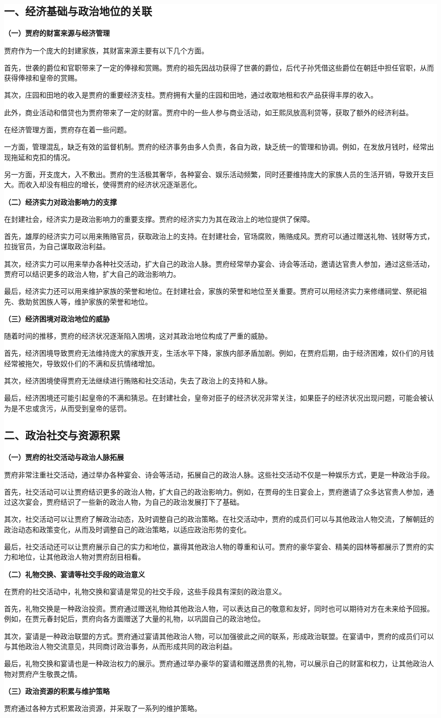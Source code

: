 ## 一、经济基础与政治地位的关联

**（一）贾府的财富来源与经济管理**

贾府作为一个庞大的封建家族，其财富来源主要有以下几个方面。

首先，世袭的爵位和官职带来了一定的俸禄和赏赐。贾府的祖先因战功获得了世袭的爵位，后代子孙凭借这些爵位在朝廷中担任官职，从而获得俸禄和皇帝的赏赐。

其次，庄园和田地的收入是贾府的重要经济支柱。贾府拥有大量的庄园和田地，通过收取地租和农产品获得丰厚的收入。

此外，商业活动和借贷也为贾府带来了一定的财富。贾府中的一些人参与商业活动，如王熙凤放高利贷等，获取了额外的经济利益。

在经济管理方面，贾府存在着一些问题。

一方面，管理混乱，缺乏有效的监督机制。贾府的经济事务由多人负责，各自为政，缺乏统一的管理和协调。例如，在发放月钱时，经常出现拖延和克扣的情况。

另一方面，开支庞大，入不敷出。贾府的生活极其奢华，各种宴会、娱乐活动频繁，同时还要维持庞大的家族人员的生活开销，导致开支巨大。而收入却没有相应的增长，使得贾府的经济状况逐渐恶化。

**（二）经济实力对政治影响力的支撑**

在封建社会，经济实力是政治影响力的重要支撑。贾府的经济实力为其在政治上的地位提供了保障。

首先，雄厚的经济实力可以用来贿赂官员，获取政治上的支持。在封建社会，官场腐败，贿赂成风。贾府可以通过赠送礼物、钱财等方式，拉拢官员，为自己谋取政治利益。

其次，经济实力可以用来举办各种社交活动，扩大自己的政治人脉。贾府经常举办宴会、诗会等活动，邀请达官贵人参加，通过这些活动，贾府可以结识更多的政治人物，扩大自己的政治影响力。

最后，经济实力还可以用来维护家族的荣誉和地位。在封建社会，家族的荣誉和地位至关重要。贾府可以用经济实力来修缮祠堂、祭祀祖先、救助贫困族人等，维护家族的荣誉和地位。

**（三）经济困境对政治地位的威胁**

随着时间的推移，贾府的经济状况逐渐陷入困境，这对其政治地位构成了严重的威胁。

首先，经济困境导致贾府无法维持庞大的家族开支，生活水平下降，家族内部矛盾加剧。例如，在贾府后期，由于经济困难，奴仆们的月钱经常被拖欠，导致奴仆们的不满和反抗情绪增加。

其次，经济困境使得贾府无法继续进行贿赂和社交活动，失去了政治上的支持和人脉。

最后，经济困境还可能引起皇帝的不满和猜忌。在封建社会，皇帝对臣子的经济状况非常关注，如果臣子的经济状况出现问题，可能会被认为是不忠或贪污，从而受到皇帝的惩罚。

## 二、政治社交与资源积累

**（一）贾府的社交活动与政治人脉拓展**

贾府非常注重社交活动，通过举办各种宴会、诗会等活动，拓展自己的政治人脉。这些社交活动不仅是一种娱乐方式，更是一种政治手段。

首先，社交活动可以让贾府结识更多的政治人物，扩大自己的政治影响力。例如，在贾母的生日宴会上，贾府邀请了众多达官贵人参加，通过这次宴会，贾府结识了一些新的政治人物，为自己的政治发展打下了基础。

其次，社交活动可以让贾府了解政治动态，及时调整自己的政治策略。在社交活动中，贾府的成员们可以与其他政治人物交流，了解朝廷的政治动态和政策变化，从而及时调整自己的政治策略，以适应政治形势的变化。

最后，社交活动还可以让贾府展示自己的实力和地位，赢得其他政治人物的尊重和认可。贾府的豪华宴会、精美的园林等都展示了贾府的实力和地位，让其他政治人物对贾府刮目相看。

**（二）礼物交换、宴请等社交手段的政治意义**

在贾府的社交活动中，礼物交换和宴请是常见的社交手段，这些手段具有深刻的政治意义。

首先，礼物交换是一种政治投资。贾府通过赠送礼物给其他政治人物，可以表达自己的敬意和友好，同时也可以期待对方在未来给予回报。例如，在贾元春封妃后，贾府向各方面赠送了大量的礼物，以巩固自己的政治地位。

其次，宴请是一种政治联盟的方式。贾府通过宴请其他政治人物，可以加强彼此之间的联系，形成政治联盟。在宴请中，贾府的成员们可以与其他政治人物交流意见，共同商讨政治事务，从而形成共同的政治利益。

最后，礼物交换和宴请也是一种政治权力的展示。贾府通过举办豪华的宴请和赠送昂贵的礼物，可以展示自己的财富和权力，让其他政治人物对贾府产生敬畏之情。

**（三）政治资源的积累与维护策略**

贾府通过各种方式积累政治资源，并采取了一系列的维护策略。

